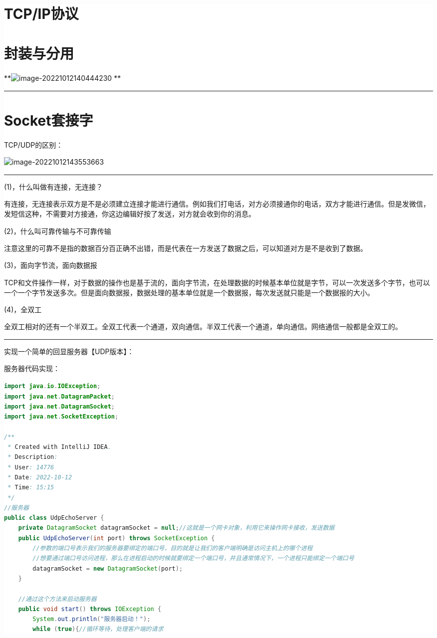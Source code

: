 #  TCP/IP协议

#  封装与分用

**![image-20221012140444230](C:\Users\14776\AppData\Roaming\Typora\typora-user-images\image-20221012140444230.png) **

***

#  Socket套接字

TCP/UDP的区别：

![image-20221012143553663](C:\Users\14776\AppData\Roaming\Typora\typora-user-images\image-20221012143553663.png) 

***

(1)，什么叫做有连接，无连接？

有连接，无连接表示双方是不是必须建立连接才能进行通信。例如我们打电话，对方必须接通你的电话，双方才能进行通信。但是发微信，发短信这种，不需要对方接通，你这边编辑好按了发送，对方就会收到你的消息。

(2)，什么叫可靠传输与不可靠传输

注意这里的可靠不是指的数据百分百正确不出错，而是代表在一方发送了数据之后，可以知道对方是不是收到了数据。

(3)，面向字节流，面向数据报

TCP和文件操作一样，对于数据的操作也是基于流的，面向字节流，在处理数据的时候基本单位就是字节，可以一次发送多个字节，也可以一个一个字节发送多次。但是面向数据报，数据处理的基本单位就是一个数据报，每次发送就只能是一个数据报的大小。

(4)，全双工

全双工相对的还有一个半双工。全双工代表一个通道，双向通信。半双工代表一个通道，单向通信。网络通信一般都是全双工的。

***

实现一个简单的回显服务器【UDP版本】：

服务器代码实现：

```java
import java.io.IOException;
import java.net.DatagramPacket;
import java.net.DatagramSocket;
import java.net.SocketException;

/**
 * Created with IntelliJ IDEA.
 * Description:
 * User: 14776
 * Date: 2022-10-12
 * Time: 15:15
 */
//服务器
public class UdpEchoServer {
    private DatagramSocket datagramSocket = null;//这就是一个网卡对象，利用它来操作网卡接收，发送数据
    public UdpEchoServer(int port) throws SocketException {
        //参数的端口号表示我们的服务器要绑定的端口号，目的就是让我们的客户端明确是访问主机上的哪个进程
        //想要通过端口号访问进程，那么在进程启动的时候就要绑定一个端口号，并且通常情况下，一个进程只能绑定一个端口号
        datagramSocket = new DatagramSocket(port);
    }

    //通过这个方法来启动服务器
    public void start() throws IOException {
        System.out.println("服务器启动！");
        while (true){//循环等待，处理客户端的请求
```